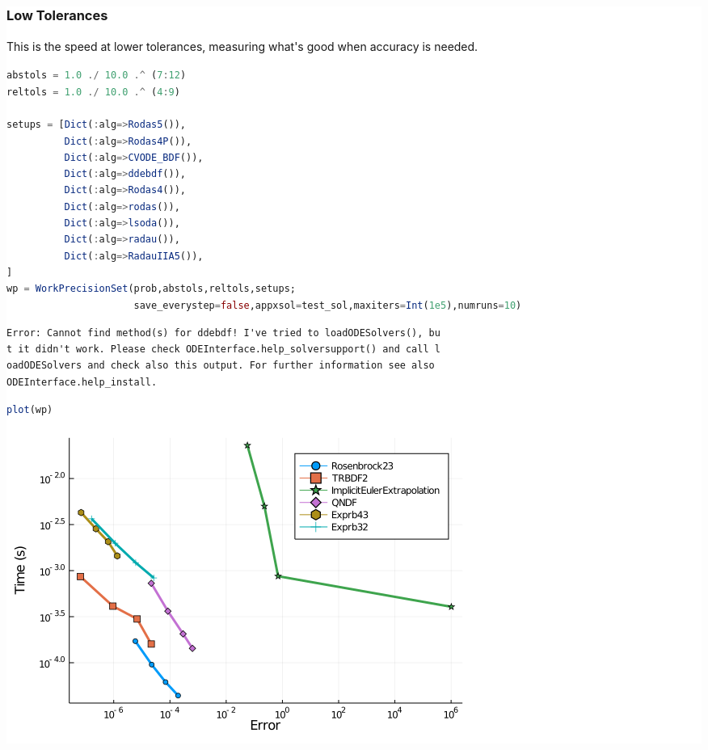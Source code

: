 

### Low Tolerances

This is the speed at lower tolerances, measuring what's good when accuracy is needed.

````julia
abstols = 1.0 ./ 10.0 .^ (7:12)
reltols = 1.0 ./ 10.0 .^ (4:9)

setups = [Dict(:alg=>Rodas5()),
          Dict(:alg=>Rodas4P()),
          Dict(:alg=>CVODE_BDF()),
          Dict(:alg=>ddebdf()),
          Dict(:alg=>Rodas4()),
          Dict(:alg=>rodas()),
          Dict(:alg=>lsoda()),
          Dict(:alg=>radau()),
          Dict(:alg=>RadauIIA5()),
]
wp = WorkPrecisionSet(prob,abstols,reltols,setups;
                      save_everystep=false,appxsol=test_sol,maxiters=Int(1e5),numruns=10)
````


````
Error: Cannot find method(s) for ddebdf! I've tried to loadODESolvers(), bu
t it didn't work. Please check ODEInterface.help_solversupport() and call l
oadODESolvers and check also this output. For further information see also 
ODEInterface.help_install.
````



````julia
plot(wp)
````


![](figures/ROBER_20_1.png)

